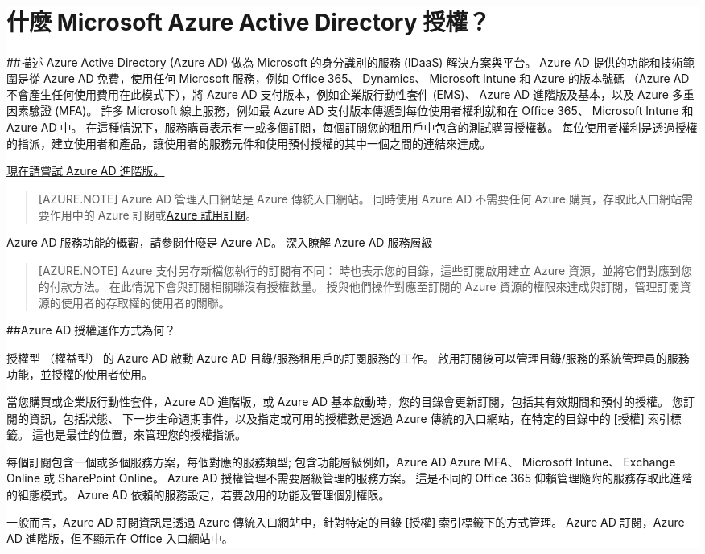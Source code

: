 <properties
    pageTitle="什麼 Microsoft Azure Active Directory 授權？ |Microsoft Azure"
    description="Microsoft Azure Active Directory 授權的描述、 其運作方式、 如何開始使用及最佳作法，包括 Office 365、 Microsoft Intune 和 Azure Active Directory 進階版及基本的版本"
    services="active-directory"
      keywords="Azure AD 授權"
    documentationCenter=""
    authors="curtand"
    manager="femila"
    editor=""/>

<tags
    ms.service="active-directory"
    ms.devlang="na"
    ms.topic="article"
    ms.tgt_pltfrm="na"
    ms.workload="identity"
    ms.date="08/23/2016"
    ms.author="curtand"/>

# <a name="what-is-microsoft-azure-active-directory-licensing"></a>什麼 Microsoft Azure Active Directory 授權？

##<a name="description"></a>描述
Azure Active Directory (Azure AD) 做為 Microsoft 的身分識別的服務 (IDaaS) 解決方案與平台。 Azure AD 提供的功能和技術範圍是從 Azure AD 免費，使用任何 Microsoft 服務，例如 Office 365、 Dynamics、 Microsoft Intune 和 Azure 的版本號碼 （Azure AD 不會產生任何使用費用在此模式下），將 Azure AD 支付版本，例如企業版行動性套件 (EMS)、 Azure AD 進階版及基本，以及 Azure 多重因素驗證 (MFA)。 許多 Microsoft 線上服務，例如最 Azure AD 支付版本傳遞到每位使用者權利就和在 Office 365、 Microsoft Intune 和 Azure AD 中。 在這種情況下，服務購買表示有一或多個訂閱，每個訂閱您的租用戶中包含的測試購買授權數。 每位使用者權利是透過授權的指派，建立使用者和產品，讓使用者的服務元件和使用預付授權的其中一個之間的連結來達成。

[現在請嘗試 Azure AD 進階版。](https://portal.office.com/Signup/Signup.aspx?OfferId=01824d11-5ad8-447f-8523-666b0848b381&ali=1#0)

> [AZURE.NOTE] Azure AD 管理入口網站是 Azure 傳統入口網站。 同時使用 Azure AD 不需要任何 Azure 購買，存取此入口網站需要作用中的 Azure 訂閱或[Azure 試用訂閱](https://azure.microsoft.com/pricing/free-trial/)。

Azure AD 服務功能的概觀，請參閱[什麼是 Azure AD](active-directory-whatis.md)。
[深入瞭解 Azure AD 服務層級](https://azure.microsoft.com/support/legal/sla/)

> [AZURE.NOTE]  Azure 支付另存新檔您執行的訂閱有不同︰ 時也表示您的目錄，這些訂閱啟用建立 Azure 資源，並將它們對應到您的付款方法。 在此情況下會與訂閱相關聯沒有授權數量。 授與他們操作對應至訂閱的 Azure 資源的權限來達成與訂閱，管理訂閱資源的使用者的存取權的使用者的關聯。


##<a name="how-does-azure-ad-licensing-work"></a>Azure AD 授權運作方式為何？

授權型 （權益型） 的 Azure AD 啟動 Azure AD 目錄/服務租用戶的訂閱服務的工作。 啟用訂閱後可以管理目錄/服務的系統管理員的服務功能，並授權的使用者使用。

當您購買或企業版行動性套件，Azure AD 進階版，或 Azure AD 基本啟動時，您的目錄會更新訂閱，包括其有效期間和預付的授權。 您訂閱的資訊，包括狀態、 下一步生命週期事件，以及指定或可用的授權數是透過 Azure 傳統的入口網站，在特定的目錄中的 [授權] 索引標籤。 這也是最佳的位置，來管理您的授權指派。

每個訂閱包含一個或多個服務方案，每個對應的服務類型; 包含功能層級例如，Azure AD Azure MFA、 Microsoft Intune、 Exchange Online 或 SharePoint Online。 Azure AD 授權管理不需要層級管理的服務方案。 這是不同的 Office 365 仰賴管理隨附的服務存取此進階的組態模式。 Azure AD 依賴的服務設定，若要啟用的功能及管理個別權限。

一般而言，Azure AD 訂閱資訊是透過 Azure 傳統入口網站中，針對特定的目錄 [授權] 索引標籤下的方式管理。 Azure AD 訂閱，Azure AD 進階版，但不顯示在 Office 入口網站中。

